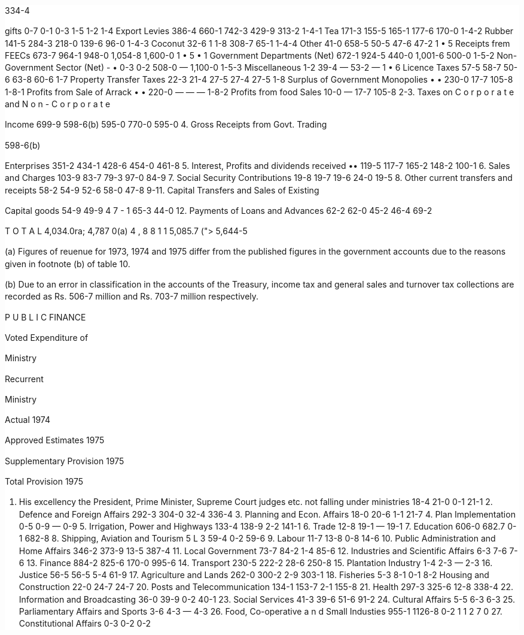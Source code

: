 334-4

gifts 0-7 0-1 0-3 1-5 1-2 1-4 Export Levies 386-4 660-1 742-3 429-9 313-2 1-4-1 Tea 171-3 155-5 165-1 177-6 170-0 1-4-2 Rubber 141-5 284-3 218-0 139-6 96-0 1-4-3 Coconut 32-6 1 1-8 308-7 65-1 1-4-4 Other 41-0 658-5 50-5 47-6 47-2 1 • 5 Receipts frem FEECs 673-7 964-1 948-0 1,054-8 1,600-0 1 • 5 • 1 Government Departments (Net) 672-1 924-5 440-0 1,001-6 500-0 1-5-2 Non-Government Sector (Net) - • 0-3 0-2 508-0 — 1,100-0 1-5-3 Miscellaneous 1-2 39-4 — 53-2 — 1 • 6 Licence Taxes 57-5 58-7 50-6 63-8 60-6 1-7 Property Transfer Taxes 22-3 21-4 27-5 27-4 27-5 1-8 Surplus of Government Monopolies • • 230-0 17-7 105-8 1-8-1 Profits from Sale of Arrack • • 220-0 — — — 1-8-2 Profits from food Sales 10-0 — 17-7 105-8 2-3. Taxes on C o r p o r a t e and N o n - C o r p o r a t e

Income 699-9 598-6(b) 595-0 770-0 595-0 4. Gross Receipts from Govt. Trading

598-6(b)

Enterprises 351-2 434-1 428-6 454-0 461-8 5. Interest, Profits and dividends received •• 119-5 117-7 165-2 148-2 100-1 6. Sales and Charges 103-9 83-7 79-3 97-0 84-9 7. Social Security Contributions 19-8 19-7 19-6 24-0 19-5 8. Other current transfers and receipts 58-2 54-9 52-6 58-0 47-8 9-11. Capital Transfers and Sales of Existing

Capital goods 54-9 49-9 4 7 - 1 65-3 44-0 12. Payments of Loans and Advances 62-2 62-0 45-2 46-4 69-2

T O T A L 4,034.0ra; 4,787 0(a) 4 , 8 8 1 1 5,085.7 ("> 5,644-5

(a) Figures of reuenue for 1973, 1974 and 1975 differ from the published figures in the government accounts due to the reasons given in footnote (b) of table 10.

(b) Due to an error in classification in the accounts of the Treasury, income tax and general sales and turnover tax collections are recorded as Rs. 506-7 million and Rs. 703-7 million respectively.

P U B L I C FINANCE

Voted Expenditure of

Ministry

Recurrent

Ministry

Actual 1974

Approved Estimates 1975

Supple­mentary Provision 1975

Total Provision 1975

1. His excellency the President, Prime Minister, Supreme Court judges etc. not falling under ministries 18-4 21-0 0-1 21-1 2. Defence and Foreign Affairs 292-3 304-0 32-4 336-4 3. Planning and Econ. Affairs 18-0 20-6 1-1 21-7 4. Plan Implementation 0-5 0-9 — 0-9 5. Irrigation, Power and Highways 133-4 138-9 2-2 141-1 6. Trade 12-8 19-1 — 19-1 7. Education 606-0 682.7 0-1 682-8 8. Shipping, Aviation and Tourism 5 L 3 59-4 0-2 59-6 9. Labour 11-7 13-8 0-8 14-6 10. Public Administration and Home Affairs 346-2 373-9 13-5 387-4 11. Local Government 73-7 84-2 1-4 85-6 12. Industries and Scientific Affairs 6-3 7-6 7-6 13. Finance 884-2 825-6 170-0 995-6 14. Transport 230-5 222-2 28-6 250-8 15. Plantation Industry 1-4 2-3 — 2-3 16. Justice 56-5 56-5 5-4 61-9 17. Agriculture and Lands 262-0 300-2 2-9 303-1 18. Fisheries 5-3 8-1 0-1 8-2 Housing and Construction 22-0 24-7 24-7 20. Posts and Telecommunication 134-1 153-7 2-1 155-8 21. Health 297-3 325-6 12-8 338-4 22. Information and Broadcasting 36-0 39-9 0-2 40-1 23. Social Services 41-3 39-6 51-6 91-2 24. Cultural Affairs 5-5 6-3 6-3 25. Parliamentary Affairs and Sports 3-6 4-3 — 4-3 26. Food, Co-operative a n d Small Industies 955-1 1126-8 0-2 1 1 2 7 0 27. Constitutional Affairs 0-3 0-2 0-2
